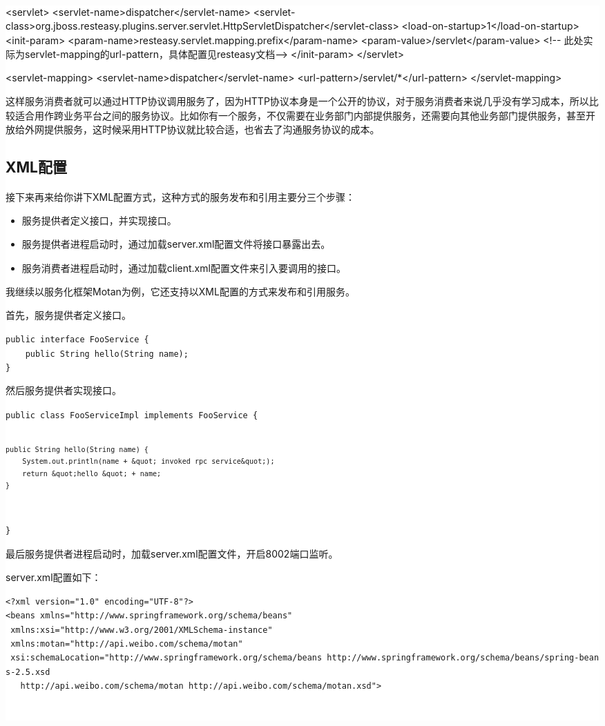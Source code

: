  &lt;servlet&gt;
     &lt;servlet-name&gt;dispatcher&lt;/servlet-name&gt;
     &lt;servlet-class&gt;org.jboss.resteasy.plugins.server.servlet.HttpServletDispatcher&lt;/servlet-class&gt;
     &lt;load-on-startup&gt;1&lt;/load-on-startup&gt;
     &lt;init-param&gt;
         &lt;param-name&gt;resteasy.servlet.mapping.prefix&lt;/param-name&gt;
         &lt;param-value&gt;/servlet&lt;/param-value&gt;  &lt;!-- 此处实际为servlet-mapping的url-pattern，具体配置见resteasy文档--&gt;
     &lt;/init-param&gt;
 &lt;/servlet&gt;

 &lt;servlet-mapping&gt;
     &lt;servlet-name&gt;dispatcher&lt;/servlet-name&gt;
     &lt;url-pattern&gt;/servlet/*&lt;/url-pattern&gt;
 &lt;/servlet-mapping&gt;
</code></pre>
<p>这样服务消费者就可以通过HTTP协议调用服务了，因为HTTP协议本身是一个公开的协议，对于服务消费者来说几乎没有学习成本，所以比较适合用作跨业务平台之间的服务协议。比如你有一个服务，不仅需要在业务部门内部提供服务，还需要向其他业务部门提供服务，甚至开放给外网提供服务，这时候采用HTTP协议就比较合适，也省去了沟通服务协议的成本。</p>
<h2>XML配置</h2>
<p>接下来再来给你讲下XML配置方式，这种方式的服务发布和引用主要分三个步骤：</p>
<ul>
<li>
<p>服务提供者定义接口，并实现接口。</p>
</li>
<li>
<p>服务提供者进程启动时，通过加载server.xml配置文件将接口暴露出去。</p>
</li>
<li>
<p>服务消费者进程启动时，通过加载client.xml配置文件来引入要调用的接口。</p>
</li>
</ul>
<p>我继续以服务化框架Motan为例，它还支持以XML配置的方式来发布和引用服务。</p>
<p>首先，服务提供者定义接口。</p>
<pre><code>public interface FooService {
    public String hello(String name);
}
</code></pre>
<p>然后服务提供者实现接口。</p>
<pre><code>public class FooServiceImpl implements FooService {

    public String hello(String name) {
        System.out.println(name + &quot; invoked rpc service&quot;);
        return &quot;hello &quot; + name;
    }
}
</code></pre>
<p>最后服务提供者进程启动时，加载server.xml配置文件，开启8002端口监听。</p>
<p>server.xml配置如下：</p>
<pre><code>&lt;?xml version=&quot;1.0&quot; encoding=&quot;UTF-8&quot;?&gt;
&lt;beans xmlns=&quot;http://www.springframework.org/schema/beans&quot;
 xmlns:xsi=&quot;http://www.w3.org/2001/XMLSchema-instance&quot;
 xmlns:motan=&quot;http://api.weibo.com/schema/motan&quot;
 xsi:schemaLocation=&quot;http://www.springframework.org/schema/beans http://www.springframework.org/schema/beans/spring-beans-2.5.xsd
   http://api.weibo.com/schema/motan http://api.weibo.com/schema/motan.xsd&quot;&gt;
